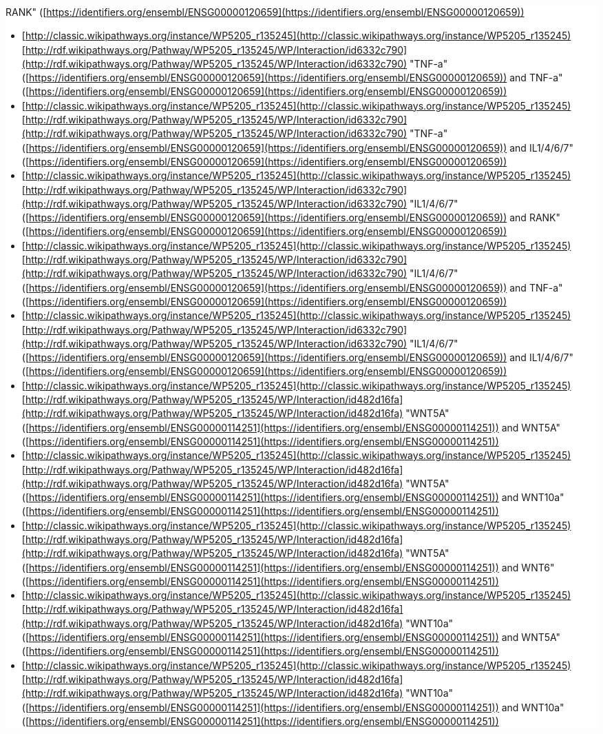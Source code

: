 RANK" ([https://identifiers.org/ensembl/ENSG00000120659](https://identifiers.org/ensembl/ENSG00000120659))
* [http://classic.wikipathways.org/instance/WP5205_r135245](http://classic.wikipathways.org/instance/WP5205_r135245) [http://rdf.wikipathways.org/Pathway/WP5205_r135245/WP/Interaction/id6332c790](http://rdf.wikipathways.org/Pathway/WP5205_r135245/WP/Interaction/id6332c790) "TNF-a" ([https://identifiers.org/ensembl/ENSG00000120659](https://identifiers.org/ensembl/ENSG00000120659)) and 
TNF-a" ([https://identifiers.org/ensembl/ENSG00000120659](https://identifiers.org/ensembl/ENSG00000120659))
* [http://classic.wikipathways.org/instance/WP5205_r135245](http://classic.wikipathways.org/instance/WP5205_r135245) [http://rdf.wikipathways.org/Pathway/WP5205_r135245/WP/Interaction/id6332c790](http://rdf.wikipathways.org/Pathway/WP5205_r135245/WP/Interaction/id6332c790) "TNF-a" ([https://identifiers.org/ensembl/ENSG00000120659](https://identifiers.org/ensembl/ENSG00000120659)) and 
IL1/4/6/7" ([https://identifiers.org/ensembl/ENSG00000120659](https://identifiers.org/ensembl/ENSG00000120659))
* [http://classic.wikipathways.org/instance/WP5205_r135245](http://classic.wikipathways.org/instance/WP5205_r135245) [http://rdf.wikipathways.org/Pathway/WP5205_r135245/WP/Interaction/id6332c790](http://rdf.wikipathways.org/Pathway/WP5205_r135245/WP/Interaction/id6332c790) "IL1/4/6/7" ([https://identifiers.org/ensembl/ENSG00000120659](https://identifiers.org/ensembl/ENSG00000120659)) and 
RANK" ([https://identifiers.org/ensembl/ENSG00000120659](https://identifiers.org/ensembl/ENSG00000120659))
* [http://classic.wikipathways.org/instance/WP5205_r135245](http://classic.wikipathways.org/instance/WP5205_r135245) [http://rdf.wikipathways.org/Pathway/WP5205_r135245/WP/Interaction/id6332c790](http://rdf.wikipathways.org/Pathway/WP5205_r135245/WP/Interaction/id6332c790) "IL1/4/6/7" ([https://identifiers.org/ensembl/ENSG00000120659](https://identifiers.org/ensembl/ENSG00000120659)) and 
TNF-a" ([https://identifiers.org/ensembl/ENSG00000120659](https://identifiers.org/ensembl/ENSG00000120659))
* [http://classic.wikipathways.org/instance/WP5205_r135245](http://classic.wikipathways.org/instance/WP5205_r135245) [http://rdf.wikipathways.org/Pathway/WP5205_r135245/WP/Interaction/id6332c790](http://rdf.wikipathways.org/Pathway/WP5205_r135245/WP/Interaction/id6332c790) "IL1/4/6/7" ([https://identifiers.org/ensembl/ENSG00000120659](https://identifiers.org/ensembl/ENSG00000120659)) and 
IL1/4/6/7" ([https://identifiers.org/ensembl/ENSG00000120659](https://identifiers.org/ensembl/ENSG00000120659))
* [http://classic.wikipathways.org/instance/WP5205_r135245](http://classic.wikipathways.org/instance/WP5205_r135245) [http://rdf.wikipathways.org/Pathway/WP5205_r135245/WP/Interaction/id482d16fa](http://rdf.wikipathways.org/Pathway/WP5205_r135245/WP/Interaction/id482d16fa) "WNT5A" ([https://identifiers.org/ensembl/ENSG00000114251](https://identifiers.org/ensembl/ENSG00000114251)) and 
WNT5A" ([https://identifiers.org/ensembl/ENSG00000114251](https://identifiers.org/ensembl/ENSG00000114251))
* [http://classic.wikipathways.org/instance/WP5205_r135245](http://classic.wikipathways.org/instance/WP5205_r135245) [http://rdf.wikipathways.org/Pathway/WP5205_r135245/WP/Interaction/id482d16fa](http://rdf.wikipathways.org/Pathway/WP5205_r135245/WP/Interaction/id482d16fa) "WNT5A" ([https://identifiers.org/ensembl/ENSG00000114251](https://identifiers.org/ensembl/ENSG00000114251)) and 
WNT10a" ([https://identifiers.org/ensembl/ENSG00000114251](https://identifiers.org/ensembl/ENSG00000114251))
* [http://classic.wikipathways.org/instance/WP5205_r135245](http://classic.wikipathways.org/instance/WP5205_r135245) [http://rdf.wikipathways.org/Pathway/WP5205_r135245/WP/Interaction/id482d16fa](http://rdf.wikipathways.org/Pathway/WP5205_r135245/WP/Interaction/id482d16fa) "WNT5A" ([https://identifiers.org/ensembl/ENSG00000114251](https://identifiers.org/ensembl/ENSG00000114251)) and 
WNT6" ([https://identifiers.org/ensembl/ENSG00000114251](https://identifiers.org/ensembl/ENSG00000114251))
* [http://classic.wikipathways.org/instance/WP5205_r135245](http://classic.wikipathways.org/instance/WP5205_r135245) [http://rdf.wikipathways.org/Pathway/WP5205_r135245/WP/Interaction/id482d16fa](http://rdf.wikipathways.org/Pathway/WP5205_r135245/WP/Interaction/id482d16fa) "WNT10a" ([https://identifiers.org/ensembl/ENSG00000114251](https://identifiers.org/ensembl/ENSG00000114251)) and 
WNT5A" ([https://identifiers.org/ensembl/ENSG00000114251](https://identifiers.org/ensembl/ENSG00000114251))
* [http://classic.wikipathways.org/instance/WP5205_r135245](http://classic.wikipathways.org/instance/WP5205_r135245) [http://rdf.wikipathways.org/Pathway/WP5205_r135245/WP/Interaction/id482d16fa](http://rdf.wikipathways.org/Pathway/WP5205_r135245/WP/Interaction/id482d16fa) "WNT10a" ([https://identifiers.org/ensembl/ENSG00000114251](https://identifiers.org/ensembl/ENSG00000114251)) and 
WNT10a" ([https://identifiers.org/ensembl/ENSG00000114251](https://identifiers.org/ensembl/ENSG00000114251))